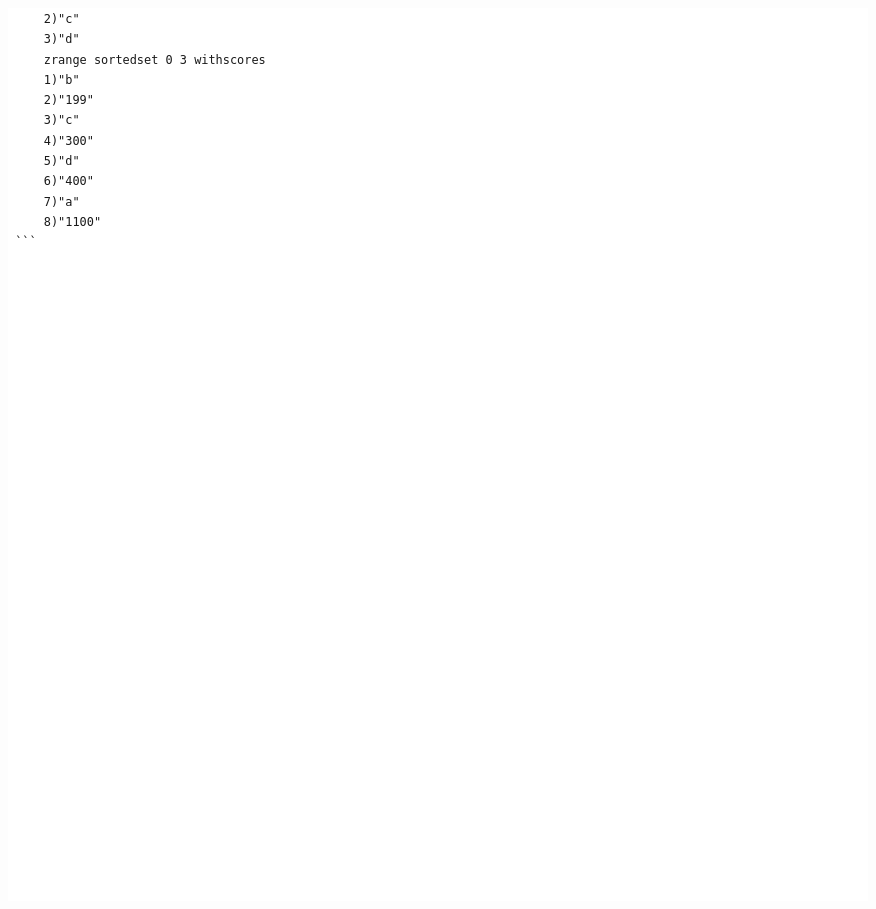    ```
        2)"c"
        3)"d"
        zrange sortedset 0 3 withscores
        1)"b"
        2)"199"
        3)"c"
        4)"300"
        5)"d"
        6)"400"
        7)"a"
        8)"1100"
    ```

    
        
        





    
    

    

    
 

    
        
        
    
        
        
    
        
        
    

    
  


